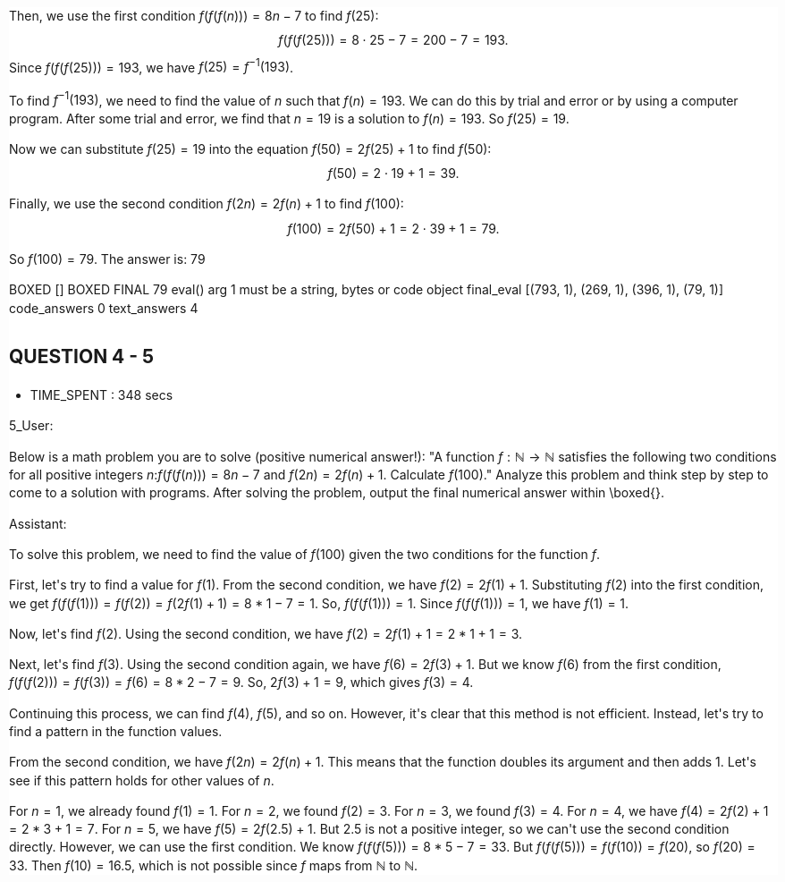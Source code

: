 Then, we use the first condition $f(f(f(n))) = 8n - 7$ to find $f(25)$:
$$f(f(f(25))) = 8 \cdot 25 - 7 = 200 - 7 = 193.$$
Since $f(f(f(25))) = 193$, we have $f(25) = f^{-1}(193)$.

To find $f^{-1}(193)$, we need to find the value of $n$ such that $f(n) = 193$.
We can do this by trial and error or by using a computer program.
After some trial and error, we find that $n = 19$ is a solution to $f(n) = 193$.
So $f(25) = 19$.

Now we can substitute $f(25) = 19$ into the equation $f(50) = 2f(25) + 1$ to find $f(50)$:
$$f(50) = 2 \cdot 19 + 1 = 39.$$

Finally, we use the second condition $f(2n) = 2f(n) + 1$ to find $f(100)$:
$$f(100) = 2f(50) + 1 = 2 \cdot 39 + 1 = 79.$$

So $f(100) = 79$. The answer is: $79$

BOXED []
BOXED FINAL 79
eval() arg 1 must be a string, bytes or code object final_eval
[(793, 1), (269, 1), (396, 1), (79, 1)]
code_answers 0 text_answers 4



## QUESTION 4 - 5 
- TIME_SPENT : 348 secs

5_User:

Below is a math problem you are to solve (positive numerical answer!):
"A function $f: \mathbb N \to \mathbb N$ satisfies the following two conditions for all positive integers $n$:$f(f(f(n)))=8n-7$ and $f(2n)=2f(n)+1$. Calculate $f(100)$."
Analyze this problem and think step by step to come to a solution with programs. After solving the problem, output the final numerical answer within \boxed{}.

Assistant:

 To solve this problem, we need to find the value of $f(100)$ given the two conditions for the function $f$.

First, let's try to find a value for $f(1)$. From the second condition, we have $f(2) = 2f(1) + 1$. Substituting $f(2)$ into the first condition, we get $f(f(f(1))) = f(f(2)) = f(2f(1) + 1) = 8*1 - 7 = 1$. So, $f(f(f(1))) = 1$. Since $f(f(f(1))) = 1$, we have $f(1) = 1$.

Now, let's find $f(2)$. Using the second condition, we have $f(2) = 2f(1) + 1 = 2*1 + 1 = 3$.

Next, let's find $f(3)$. Using the second condition again, we have $f(6) = 2f(3) + 1$. But we know $f(6)$ from the first condition, $f(f(f(2))) = f(f(3)) = f(6) = 8*2 - 7 = 9$. So, $2f(3) + 1 = 9$, which gives $f(3) = 4$.

Continuing this process, we can find $f(4)$, $f(5)$, and so on. However, it's clear that this method is not efficient. Instead, let's try to find a pattern in the function values.

From the second condition, we have $f(2n) = 2f(n) + 1$. This means that the function doubles its argument and then adds 1. Let's see if this pattern holds for other values of $n$.

For $n = 1$, we already found $f(1) = 1$. For $n = 2$, we found $f(2) = 3$. For $n = 3$, we found $f(3) = 4$. For $n = 4$, we have $f(4) = 2f(2) + 1 = 2*3 + 1 = 7$. For $n = 5$, we have $f(5) = 2f(2.5) + 1$. But $2.5$ is not a positive integer, so we can't use the second condition directly. However, we can use the first condition. We know $f(f(f(5))) = 8*5 - 7 = 33$. But $f(f(f(5))) = f(f(10)) = f(20)$, so $f(20) = 33$. Then $f(10) = 16.5$, which is not possible since $f$ maps from $\mathbb N$ to $\mathbb N$.
